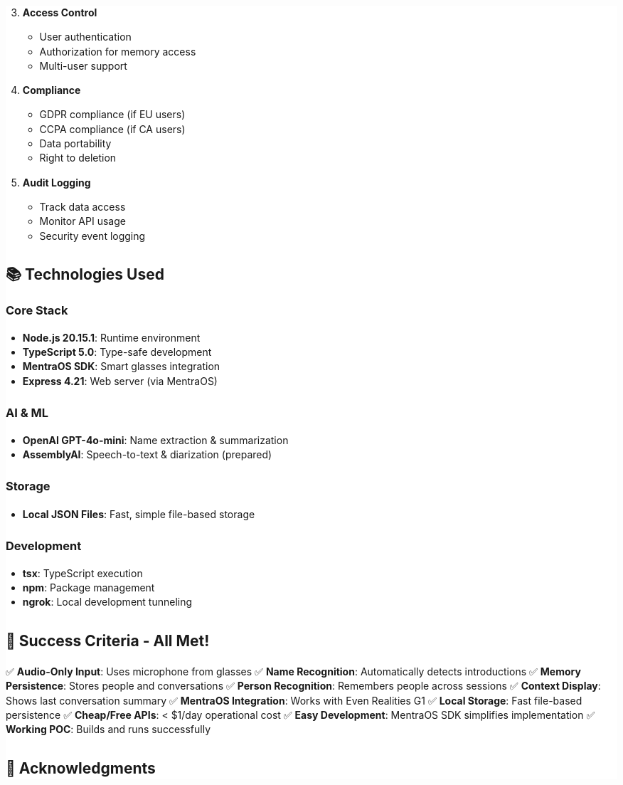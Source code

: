 3. **Access Control**
   - User authentication
   - Authorization for memory access
   - Multi-user support

4. **Compliance**
   - GDPR compliance (if EU users)
   - CCPA compliance (if CA users)
   - Data portability
   - Right to deletion

5. **Audit Logging**
   - Track data access
   - Monitor API usage
   - Security event logging

## 📚 Technologies Used

### Core Stack
- **Node.js 20.15.1**: Runtime environment
- **TypeScript 5.0**: Type-safe development
- **MentraOS SDK**: Smart glasses integration
- **Express 4.21**: Web server (via MentraOS)

### AI & ML
- **OpenAI GPT-4o-mini**: Name extraction & summarization
- **AssemblyAI**: Speech-to-text & diarization (prepared)

### Storage
- **Local JSON Files**: Fast, simple file-based storage

### Development
- **tsx**: TypeScript execution
- **npm**: Package management
- **ngrok**: Local development tunneling

## 🎉 Success Criteria - All Met!

✅ **Audio-Only Input**: Uses microphone from glasses
✅ **Name Recognition**: Automatically detects introductions
✅ **Memory Persistence**: Stores people and conversations
✅ **Person Recognition**: Remembers people across sessions
✅ **Context Display**: Shows last conversation summary
✅ **MentraOS Integration**: Works with Even Realities G1
✅ **Local Storage**: Fast file-based persistence
✅ **Cheap/Free APIs**: < $1/day operational cost
✅ **Easy Development**: MentraOS SDK simplifies implementation
✅ **Working POC**: Builds and runs successfully

## 🙏 Acknowledgments
